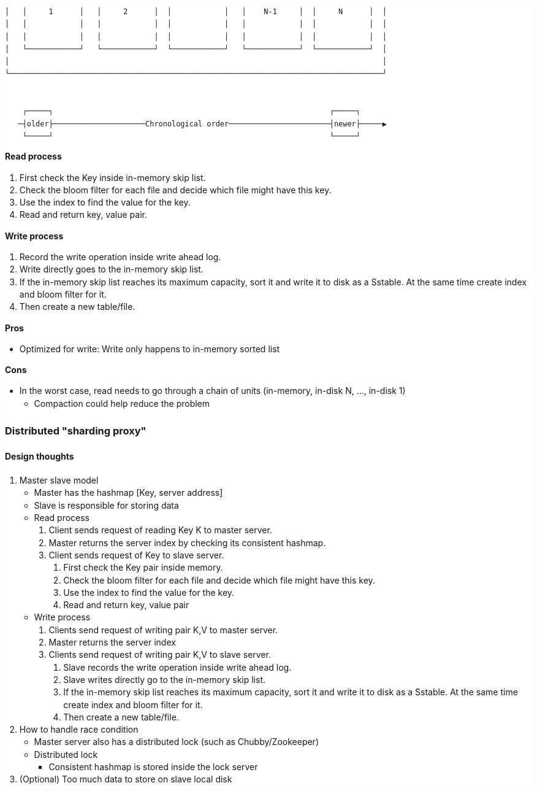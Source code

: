 ```text
│   │     1      │   │     2      │  │            │   │    N-1     │  │     N      │  │
│   │            │   │            │  │            │   │            │  │            │  │
│   │            │   │            │  │            │   │            │  │            │  │
│   └────────────┘   └────────────┘  └────────────┘   └────────────┘  └────────────┘  │
│                                                                                     │
└─────────────────────────────────────────────────────────────────────────────────────┘


    ┌─────┐                                                               ┌─────┐      
   ─┤older├─────────────────────Chronological order───────────────────────┤newer├─────▶
    └─────┘                                                               └─────┘
```

**Read process**

1. First check the Key inside in-memory skip list.
2. Check the bloom filter for each file and decide which file might have this key.
3. Use the index to find the value for the key.
4. Read and return key, value pair.

**Write process**

1. Record the write operation inside write ahead log.
2. Write directly goes to the in-memory skip list.
3. If the in-memory skip list reaches its maximum capacity, sort it and write it to disk as a Sstable. At the same time create index and bloom filter for it.
4. Then create a new table/file.

**Pros**

* Optimized for write: Write only happens to in-memory sorted list

**Cons**

* In the worst case, read needs to go through a chain of units \(in-memory, in-disk N, ..., in-disk 1\)
  * Compaction could help reduce the problem

### Distributed "sharding proxy"

#### Design thoughts

1. Master slave model
   * Master has the hashmap \[Key, server address\]
   * Slave is responsible for storing data
   * Read process
     1. Client sends request of reading Key K to master server. 
     2. Master returns the server index by checking its consistent hashmap.
     3. Client sends request of Key to slave server. 
        1. First check the Key pair inside memory.
        2. Check the bloom filter for each file and decide which file might have this key.
        3. Use the index to find the value for the key. 
        4. Read and return key, value pair
   * Write process
     1. Clients send request of writing pair K,V to master server.
     2. Master returns the server index
     3. Clients send request of writing pair K,V to slave server. 
        1. Slave records the write operation inside write ahead log.
        2. Slave writes directly go to the in-memory skip list.
        3. If the in-memory skip list reaches its maximum capacity, sort it and write it to disk as a Sstable. At the same time create index and bloom filter for it.
        4. Then create a new table/file.
2. How to handle race condition
   * Master server also has a distributed lock \(such as Chubby/Zookeeper\)
   * Distributed lock 
     * Consistent hashmap is stored inside the lock server
3. \(Optional\) Too much data to store on slave local disk